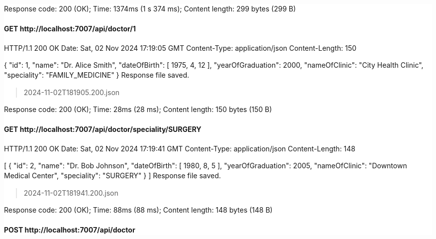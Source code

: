 Response code: 200 (OK); Time: 1374ms (1 s 374 ms); Content length: 299 bytes (299 B)


#### GET http://localhost:7007/api/doctor/1

HTTP/1.1 200 OK
Date: Sat, 02 Nov 2024 17:19:05 GMT
Content-Type: application/json
Content-Length: 150

{
"id": 1,
"name": "Dr. Alice Smith",
"dateOfBirth": [
1975,
4,
12
],
"yearOfGraduation": 2000,
"nameOfClinic": "City Health Clinic",
"speciality": "FAMILY_MEDICINE"
}
Response file saved.
> 2024-11-02T181905.200.json

Response code: 200 (OK); Time: 28ms (28 ms); Content length: 150 bytes (150 B)

#### GET http://localhost:7007/api/doctor/speciality/SURGERY

HTTP/1.1 200 OK
Date: Sat, 02 Nov 2024 17:19:41 GMT
Content-Type: application/json
Content-Length: 148

[
{
"id": 2,
"name": "Dr. Bob Johnson",
"dateOfBirth": [
1980,
8,
5
],
"yearOfGraduation": 2005,
"nameOfClinic": "Downtown Medical Center",
"speciality": "SURGERY"
}
]
Response file saved.
> 2024-11-02T181941.200.json

Response code: 200 (OK); Time: 88ms (88 ms); Content length: 148 bytes (148 B)

#### POST http://localhost:7007/api/doctor
